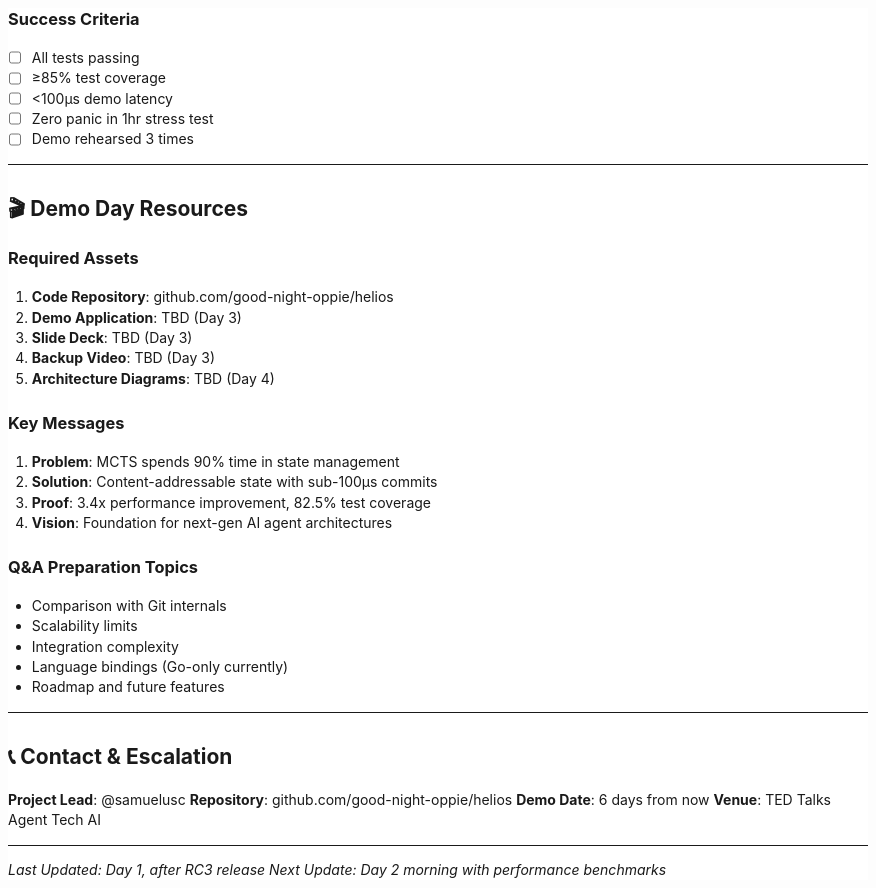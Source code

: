 ### Success Criteria
- [ ] All tests passing
- [ ] ≥85% test coverage
- [ ] <100μs demo latency
- [ ] Zero panic in 1hr stress test
- [ ] Demo rehearsed 3 times

---

## 🎬 Demo Day Resources

### Required Assets
1. **Code Repository**: github.com/good-night-oppie/helios
2. **Demo Application**: TBD (Day 3)
3. **Slide Deck**: TBD (Day 3)
4. **Backup Video**: TBD (Day 3)
5. **Architecture Diagrams**: TBD (Day 4)

### Key Messages
1. **Problem**: MCTS spends 90% time in state management
2. **Solution**: Content-addressable state with sub-100μs commits
3. **Proof**: 3.4x performance improvement, 82.5% test coverage
4. **Vision**: Foundation for next-gen AI agent architectures

### Q&A Preparation Topics
- Comparison with Git internals
- Scalability limits
- Integration complexity
- Language bindings (Go-only currently)
- Roadmap and future features

---

## 📞 Contact & Escalation

**Project Lead**: @samuelusc
**Repository**: github.com/good-night-oppie/helios
**Demo Date**: 6 days from now
**Venue**: TED Talks Agent Tech AI

---

*Last Updated: Day 1, after RC3 release*
*Next Update: Day 2 morning with performance benchmarks*